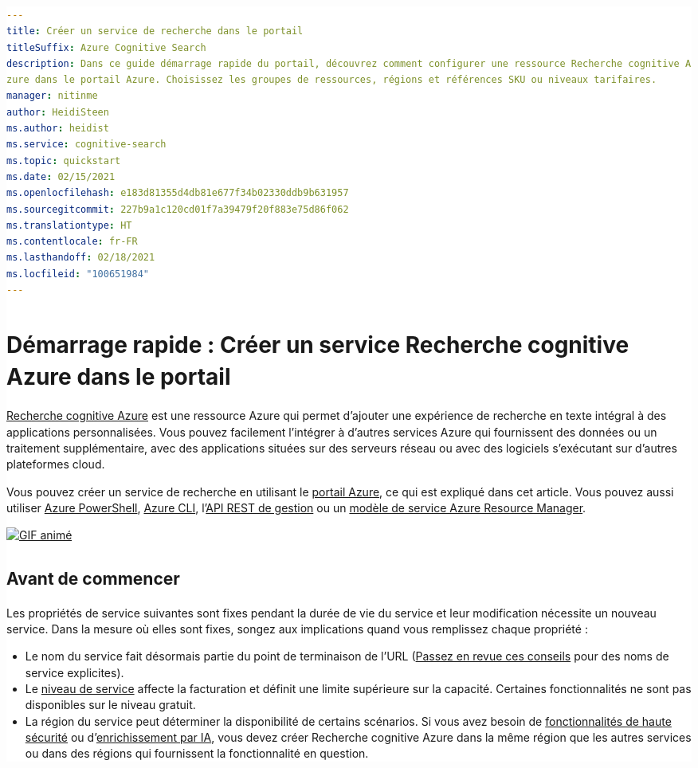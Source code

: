 ```yaml
---
title: Créer un service de recherche dans le portail
titleSuffix: Azure Cognitive Search
description: Dans ce guide démarrage rapide du portail, découvrez comment configurer une ressource Recherche cognitive Azure dans le portail Azure. Choisissez les groupes de ressources, régions et références SKU ou niveaux tarifaires.
manager: nitinme
author: HeidiSteen
ms.author: heidist
ms.service: cognitive-search
ms.topic: quickstart
ms.date: 02/15/2021
ms.openlocfilehash: e183d81355d4db81e677f34b02330ddb9b631957
ms.sourcegitcommit: 227b9a1c120cd01f7a39479f20f883e75d86f062
ms.translationtype: HT
ms.contentlocale: fr-FR
ms.lasthandoff: 02/18/2021
ms.locfileid: "100651984"
---
```

# <a name="quickstart-create-an-azure-cognitive-search-service-in-the-portal"></a>Démarrage rapide : Créer un service Recherche cognitive Azure dans le portail

[Recherche cognitive Azure](search-what-is-azure-search.md) est une ressource Azure qui permet d’ajouter une expérience de recherche en texte intégral à des applications personnalisées. Vous pouvez facilement l’intégrer à d’autres services Azure qui fournissent des données ou un traitement supplémentaire, avec des applications situées sur des serveurs réseau ou avec des logiciels s’exécutant sur d’autres plateformes cloud.

Vous pouvez créer un service de recherche en utilisant le [portail Azure](https://portal.azure.com/), ce qui est expliqué dans cet article. Vous pouvez aussi utiliser [Azure PowerShell](search-manage-powershell.md), [Azure CLI](/cli/azure/search), l’[API REST de gestion](/rest/api/searchmanagement/) ou un [modèle de service Azure Resource Manager](https://azure.microsoft.com/resources/templates/101-azure-search-create/).

[![GIF animé](./media/search-create-service-portal/AnimatedGif-AzureSearch-small.gif)](./media/search-create-service-portal/AnimatedGif-AzureSearch.gif#lightbox)

## <a name="before-you-start"></a>Avant de commencer

Les propriétés de service suivantes sont fixes pendant la durée de vie du service et leur modification nécessite un nouveau service. Dans la mesure où elles sont fixes, songez aux implications quand vous remplissez chaque propriété :

+ Le nom du service fait désormais partie du point de terminaison de l’URL ([Passez en revue ces conseils](#name-the-service) pour des noms de service explicites).
+ Le [niveau de service](search-sku-tier.md) affecte la facturation et définit une limite supérieure sur la capacité. Certaines fonctionnalités ne sont pas disponibles sur le niveau gratuit.
+ La région du service peut déterminer la disponibilité de certains scénarios. Si vous avez besoin de [fonctionnalités de haute sécurité](search-security-overview.md) ou d’[enrichissement par IA](cognitive-search-concept-intro.md), vous devez créer Recherche cognitive Azure dans la même région que les autres services ou dans des régions qui fournissent la fonctionnalité en question. 

